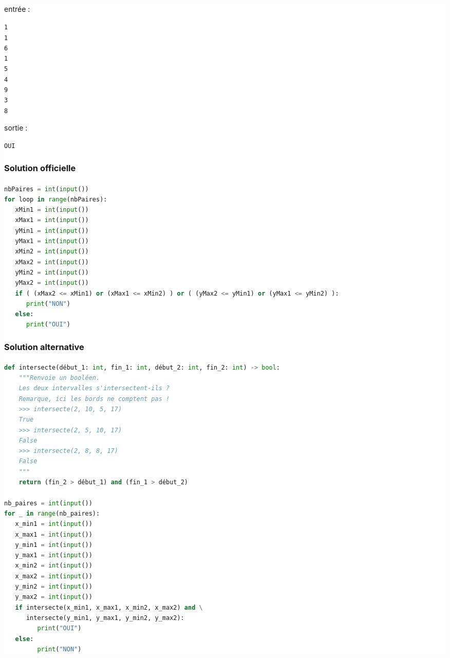 entrée :

    1
    1
    6
    1
    5
    4
    9
    3
    8

sortie :

    OUI

### Solution officielle

```python
nbPaires = int(input())
for loop in range(nbPaires):
   xMin1 = int(input())
   xMax1 = int(input())
   yMin1 = int(input())
   yMax1 = int(input())
   xMin2 = int(input())
   xMax2 = int(input())
   yMin2 = int(input())
   yMax2 = int(input())
   if ( (xMax2 <= xMin1) or (xMax1 <= xMin2) ) or ( (yMax2 <= yMin1) or (yMax1 <= yMin2) ):
      print("NON")
   else:
      print("OUI")
```

### Solution alternative

```python
def intersecte(début_1: int, fin_1: int, début_2: int, fin_2: int) -> bool:
    """Renvoie un booléen.
    Les deux intervalles s'intersectent-ils ?
    Remarque, ici les bords ne comptent pas !
    >>> intersecte(2, 10, 5, 17)
    True
    >>> intersecte(2, 5, 10, 17)
    False
    >>> intersecte(2, 8, 8, 17)
    False
    """
    return (fin_2 > début_1) and (fin_1 > début_2)

nb_paires = int(input())
for _ in range(nb_paires):
   x_min1 = int(input())
   x_max1 = int(input())
   y_min1 = int(input())
   y_max1 = int(input())
   x_min2 = int(input())
   x_max2 = int(input())
   y_min2 = int(input())
   y_max2 = int(input())
   if intersecte(x_min1, x_max1, x_min2, x_max2) and \
      intersecte(y_min1, y_max1, y_min2, y_max2):
         print("OUI")
   else:
         print("NON")
```